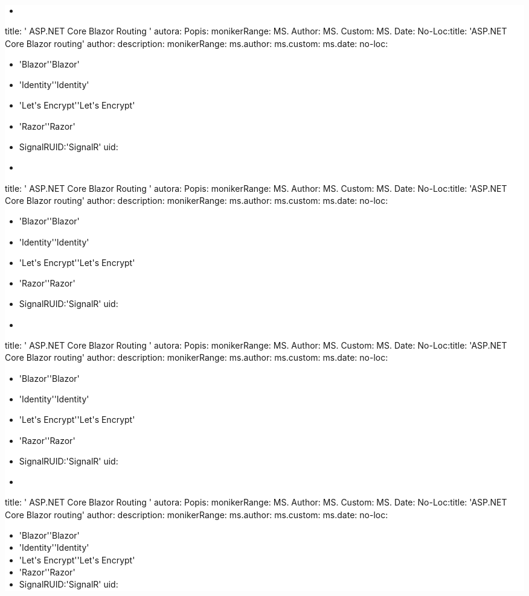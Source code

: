 -
<span data-ttu-id="86e0a-234">title: ' ASP.NET Core Blazor Routing ' autora: Popis: monikerRange: MS. Author: MS. Custom: MS. Date: No-Loc:</span><span class="sxs-lookup"><span data-stu-id="86e0a-234">title: 'ASP.NET Core Blazor routing' author: description: monikerRange: ms.author: ms.custom: ms.date: no-loc:</span></span>
- <span data-ttu-id="86e0a-235">'Blazor'</span><span class="sxs-lookup"><span data-stu-id="86e0a-235">'Blazor'</span></span>
- <span data-ttu-id="86e0a-236">'Identity'</span><span class="sxs-lookup"><span data-stu-id="86e0a-236">'Identity'</span></span>
- <span data-ttu-id="86e0a-237">'Let's Encrypt'</span><span class="sxs-lookup"><span data-stu-id="86e0a-237">'Let's Encrypt'</span></span>
- <span data-ttu-id="86e0a-238">'Razor'</span><span class="sxs-lookup"><span data-stu-id="86e0a-238">'Razor'</span></span>
- <span data-ttu-id="86e0a-239">SignalRUID:</span><span class="sxs-lookup"><span data-stu-id="86e0a-239">'SignalR' uid:</span></span> 

-
<span data-ttu-id="86e0a-240">title: ' ASP.NET Core Blazor Routing ' autora: Popis: monikerRange: MS. Author: MS. Custom: MS. Date: No-Loc:</span><span class="sxs-lookup"><span data-stu-id="86e0a-240">title: 'ASP.NET Core Blazor routing' author: description: monikerRange: ms.author: ms.custom: ms.date: no-loc:</span></span>
- <span data-ttu-id="86e0a-241">'Blazor'</span><span class="sxs-lookup"><span data-stu-id="86e0a-241">'Blazor'</span></span>
- <span data-ttu-id="86e0a-242">'Identity'</span><span class="sxs-lookup"><span data-stu-id="86e0a-242">'Identity'</span></span>
- <span data-ttu-id="86e0a-243">'Let's Encrypt'</span><span class="sxs-lookup"><span data-stu-id="86e0a-243">'Let's Encrypt'</span></span>
- <span data-ttu-id="86e0a-244">'Razor'</span><span class="sxs-lookup"><span data-stu-id="86e0a-244">'Razor'</span></span>
- <span data-ttu-id="86e0a-245">SignalRUID:</span><span class="sxs-lookup"><span data-stu-id="86e0a-245">'SignalR' uid:</span></span> 

-
<span data-ttu-id="86e0a-246">title: ' ASP.NET Core Blazor Routing ' autora: Popis: monikerRange: MS. Author: MS. Custom: MS. Date: No-Loc:</span><span class="sxs-lookup"><span data-stu-id="86e0a-246">title: 'ASP.NET Core Blazor routing' author: description: monikerRange: ms.author: ms.custom: ms.date: no-loc:</span></span>
- <span data-ttu-id="86e0a-247">'Blazor'</span><span class="sxs-lookup"><span data-stu-id="86e0a-247">'Blazor'</span></span>
- <span data-ttu-id="86e0a-248">'Identity'</span><span class="sxs-lookup"><span data-stu-id="86e0a-248">'Identity'</span></span>
- <span data-ttu-id="86e0a-249">'Let's Encrypt'</span><span class="sxs-lookup"><span data-stu-id="86e0a-249">'Let's Encrypt'</span></span>
- <span data-ttu-id="86e0a-250">'Razor'</span><span class="sxs-lookup"><span data-stu-id="86e0a-250">'Razor'</span></span>
- <span data-ttu-id="86e0a-251">SignalRUID:</span><span class="sxs-lookup"><span data-stu-id="86e0a-251">'SignalR' uid:</span></span> 

-
<span data-ttu-id="86e0a-252">title: ' ASP.NET Core Blazor Routing ' autora: Popis: monikerRange: MS. Author: MS. Custom: MS. Date: No-Loc:</span><span class="sxs-lookup"><span data-stu-id="86e0a-252">title: 'ASP.NET Core Blazor routing' author: description: monikerRange: ms.author: ms.custom: ms.date: no-loc:</span></span>
- <span data-ttu-id="86e0a-253">'Blazor'</span><span class="sxs-lookup"><span data-stu-id="86e0a-253">'Blazor'</span></span>
- <span data-ttu-id="86e0a-254">'Identity'</span><span class="sxs-lookup"><span data-stu-id="86e0a-254">'Identity'</span></span>
- <span data-ttu-id="86e0a-255">'Let's Encrypt'</span><span class="sxs-lookup"><span data-stu-id="86e0a-255">'Let's Encrypt'</span></span>
- <span data-ttu-id="86e0a-256">'Razor'</span><span class="sxs-lookup"><span data-stu-id="86e0a-256">'Razor'</span></span>
- <span data-ttu-id="86e0a-257">SignalRUID:</span><span class="sxs-lookup"><span data-stu-id="86e0a-257">'SignalR' uid:</span></span> 
